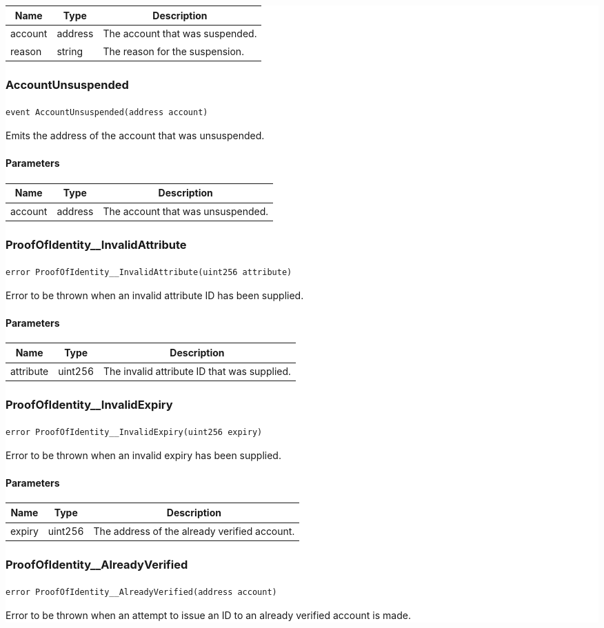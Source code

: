 | Name    | Type    | Description                     |
| ------- | ------- | ------------------------------- |
| account | address | The account that was suspended. |
| reason  | string  | The reason for the suspension.  |

### AccountUnsuspended

```solidity
event AccountUnsuspended(address account)
```

Emits the address of the account that was unsuspended.

#### Parameters

| Name    | Type    | Description                       |
| ------- | ------- | --------------------------------- |
| account | address | The account that was unsuspended. |

### ProofOfIdentity\_\_InvalidAttribute

```solidity
error ProofOfIdentity__InvalidAttribute(uint256 attribute)
```

Error to be thrown when an invalid attribute ID has been supplied.

#### Parameters

| Name      | Type    | Description                                 |
| --------- | ------- | ------------------------------------------- |
| attribute | uint256 | The invalid attribute ID that was supplied. |

### ProofOfIdentity\_\_InvalidExpiry

```solidity
error ProofOfIdentity__InvalidExpiry(uint256 expiry)
```

Error to be thrown when an invalid expiry has been supplied.

#### Parameters

| Name   | Type    | Description                                  |
| ------ | ------- | -------------------------------------------- |
| expiry | uint256 | The address of the already verified account. |

### ProofOfIdentity\_\_AlreadyVerified

```solidity
error ProofOfIdentity__AlreadyVerified(address account)
```

Error to be thrown when an attempt to issue an ID to an already
verified account is made.
